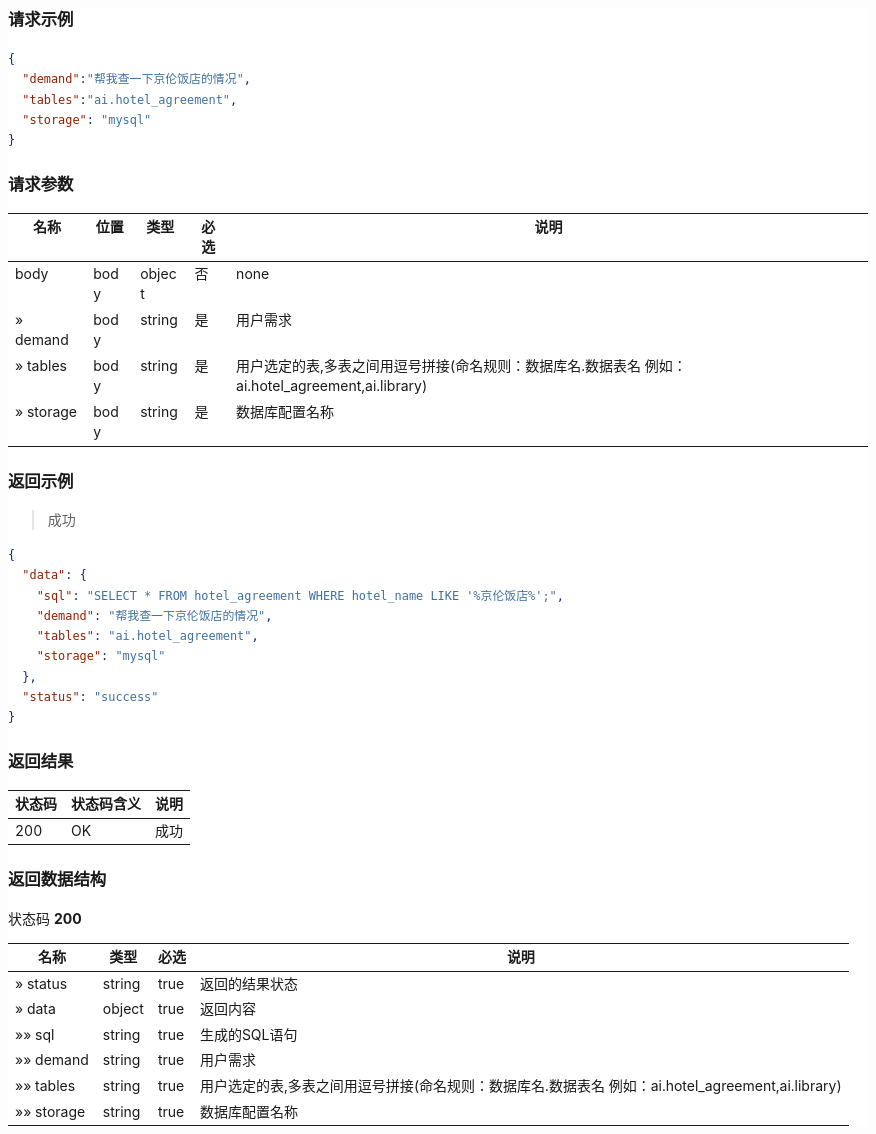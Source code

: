 ### 请求示例

```json
{
  "demand":"帮我查一下京伦饭店的情况",
  "tables":"ai.hotel_agreement",
  "storage": "mysql"
}
```

### 请求参数

| 名称        | 位置  | 类型     | 必选 | 说明                                                                  |
|-----------|------|---------|----|---------------------------------------------------------------------|
| body      | body | object  | 否  | none                                                                |
| » demand  | body | string  | 是  | 用户需求                                                                |
| » tables  | body | string  | 是  | 用户选定的表,多表之间用逗号拼接(命名规则：数据库名.数据表名 例如：ai.hotel_agreement,ai.library)   |
| » storage | body | string  | 是  | 数据库配置名称                                                             |      

### 返回示例

> 成功

```json
{
  "data": {
    "sql": "SELECT * FROM hotel_agreement WHERE hotel_name LIKE '%京伦饭店%';",
    "demand": "帮我查一下京伦饭店的情况",
    "tables": "ai.hotel_agreement",
    "storage": "mysql"
  },
  "status": "success"
}
```

### 返回结果

| 状态码 | 状态码含义 | 说明   |
|------|-------|------|
| 200  | OK    | 成功   |

### 返回数据结构

状态码 **200**

| 名称         | 类型       | 必选    | 说明                                                      |
|------------|----------|-------|---------------------------------------------------------|
| » status   | string   | true  | 返回的结果状态                                                 |
| » data     | object   | true  | 返回内容                                                    |
| »» sql     | string   | true  | 生成的SQL语句                                                |
| »» demand  | string   | true  | 用户需求                                                    |
| »» tables  | string   | true  | 用户选定的表,多表之间用逗号拼接(命名规则：数据库名.数据表名 例如：ai.hotel_agreement,ai.library) |
| »» storage | string   | true  | 数据库配置名称                                                 |   
